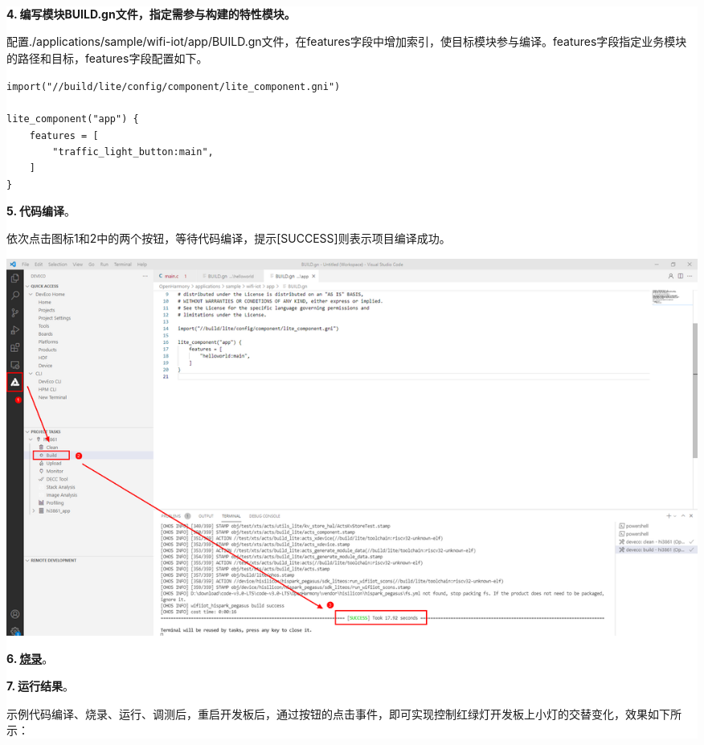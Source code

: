 **4. 编写模块BUILD.gn文件，指定需参与构建的特性模块。**

配置./applications/sample/wifi-iot/app/BUILD.gn文件，在features字段中增加索引，使目标模块参与编译。features字段指定业务模块的路径和目标，features字段配置如下。

```
import("//build/lite/config/component/lite_component.gni")

lite_component("app") {
    features = [
        "traffic_light_button:main",
    ]
}
```

**5. 代码编译**。

依次点击图标1和2中的两个按钮，等待代码编译，提示\[SUCCESS\]则表示项目编译成功。

![](figures/zh-cn_image_0000001196379400.png)

**6.  [烧录](https://gitee.com/openharmony/docs/blob/master/zh-cn/device-dev/quick-start/quickstart-lite-steps-hi3861-burn.md)**。

**7. 运行结果**。

示例代码编译、烧录、运行、调测后，重启开发板后，通过按钮的点击事件，即可实现控制红绿灯开发板上小灯的交替变化，效果如下所示：
